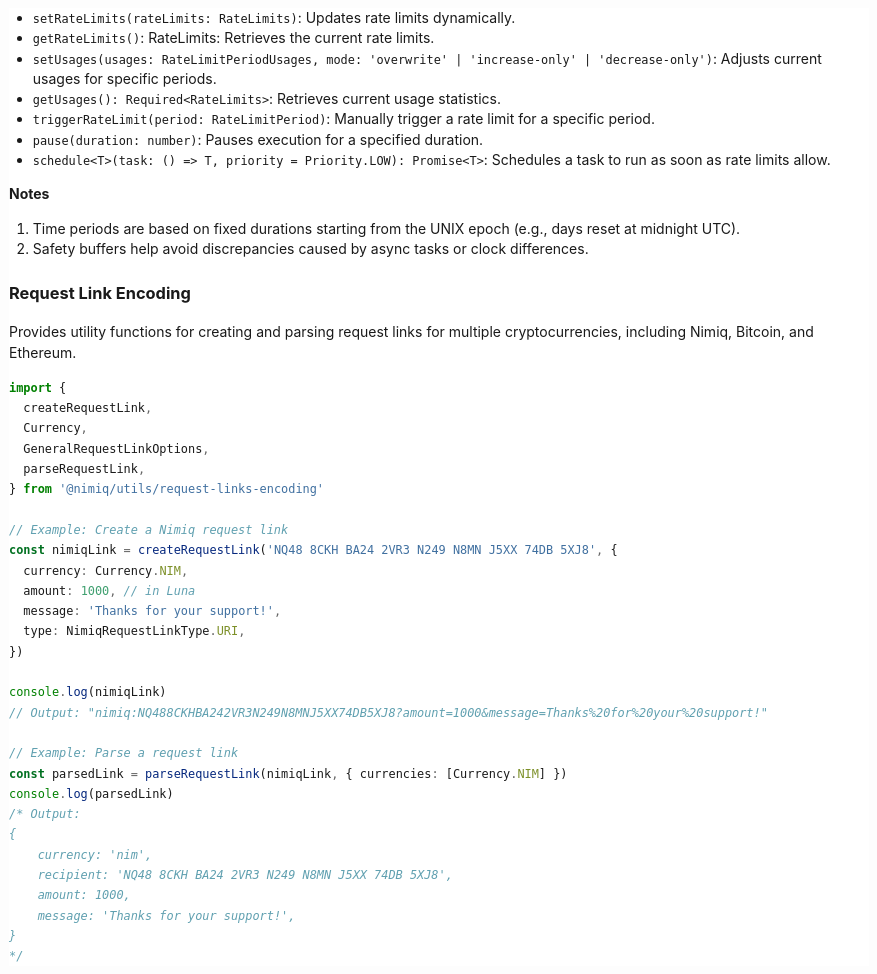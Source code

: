 - `setRateLimits(rateLimits: RateLimits)`: Updates rate limits dynamically.
- `getRateLimits()`: RateLimits: Retrieves the current rate limits.
- `setUsages(usages: RateLimitPeriodUsages, mode: 'overwrite' | 'increase-only' | 'decrease-only')`: Adjusts current usages for specific periods.
- `getUsages(): Required<RateLimits>`: Retrieves current usage statistics.
- `triggerRateLimit(period: RateLimitPeriod)`: Manually trigger a rate limit for a specific period.
- `pause(duration: number)`: Pauses execution for a specified duration.
- `schedule<T>(task: () => T, priority = Priority.LOW): Promise<T>`: Schedules a task to run as soon as rate limits allow.

**Notes**

1. Time periods are based on fixed durations starting from the UNIX epoch (e.g., days reset at midnight UTC).
2. Safety buffers help avoid discrepancies caused by async tasks or clock differences.

### Request Link Encoding

Provides utility functions for creating and parsing request links for multiple cryptocurrencies, including Nimiq, Bitcoin, and Ethereum.

<GithubSource href="https://github.com/nimiq/nimiq-utils/blob/master/src/request-link-encoding/RequestLinkEncoding.ts" />

```typescript
import {
  createRequestLink,
  Currency,
  GeneralRequestLinkOptions,
  parseRequestLink,
} from '@nimiq/utils/request-links-encoding'

// Example: Create a Nimiq request link
const nimiqLink = createRequestLink('NQ48 8CKH BA24 2VR3 N249 N8MN J5XX 74DB 5XJ8', {
  currency: Currency.NIM,
  amount: 1000, // in Luna
  message: 'Thanks for your support!',
  type: NimiqRequestLinkType.URI,
})

console.log(nimiqLink)
// Output: "nimiq:NQ488CKHBA242VR3N249N8MNJ5XX74DB5XJ8?amount=1000&message=Thanks%20for%20your%20support!"

// Example: Parse a request link
const parsedLink = parseRequestLink(nimiqLink, { currencies: [Currency.NIM] })
console.log(parsedLink)
/* Output:
{
    currency: 'nim',
    recipient: 'NQ48 8CKH BA24 2VR3 N249 N8MN J5XX 74DB 5XJ8',
    amount: 1000,
    message: 'Thanks for your support!',
}
*/
```

